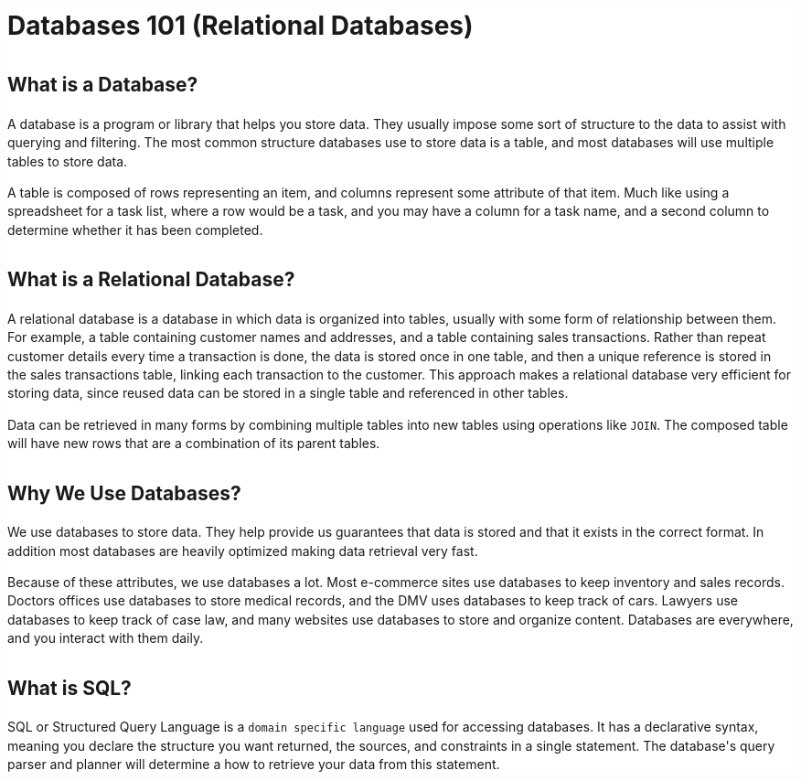 # Databases 101 (Relational Databases)

## What is a Database?

A database is a program or library that helps you store data. They
usually impose some sort of structure to the data to assist with
querying and filtering. The most common structure databases use to store
data is a table, and most databases will use multiple tables to store
data.

A table is composed of rows representing an item, and columns represent
some attribute of that item. Much like using a spreadsheet for a task
list, where a row would be a task, and you may have a column for a task
name, and a second column to determine whether it has been completed.

## What is a Relational Database?

A relational database is a database in which data is organized into
tables, usually with some form of relationship between them. For
example, a table containing customer names and addresses, and a table
containing sales transactions. Rather than repeat customer details every
time a transaction is done, the data is stored once in one table, and
then a unique reference is stored in the sales transactions table,
linking each transaction to the customer. This approach makes a
relational database very efficient for storing data, since reused data
can be stored in a single table and referenced in other tables.

Data can be retrieved in many forms by combining multiple tables into
new tables using operations like `JOIN`. The composed table will have
new rows that are a combination of its parent tables.

## Why We Use Databases?

We use databases to store data. They help provide us guarantees that
data is stored and that it exists in the correct format. In addition
most databases are heavily optimized making data retrieval very fast.

Because of these attributes, we use databases a lot. Most e-commerce
sites use databases to keep inventory and sales records. Doctors offices
use databases to store medical records, and the DMV uses databases to
keep track of cars. Lawyers use databases to keep track of case law, and
many websites use databases to store and organize content. Databases are
everywhere, and you interact with them daily.

## What is SQL?

SQL or Structured Query Language is a `domain specific language` used
for accessing databases. It has a declarative syntax, meaning you
declare the structure you want returned, the sources, and constraints in
a single statement. The database's query parser and planner will
determine a how to retrieve your data from this statement.
